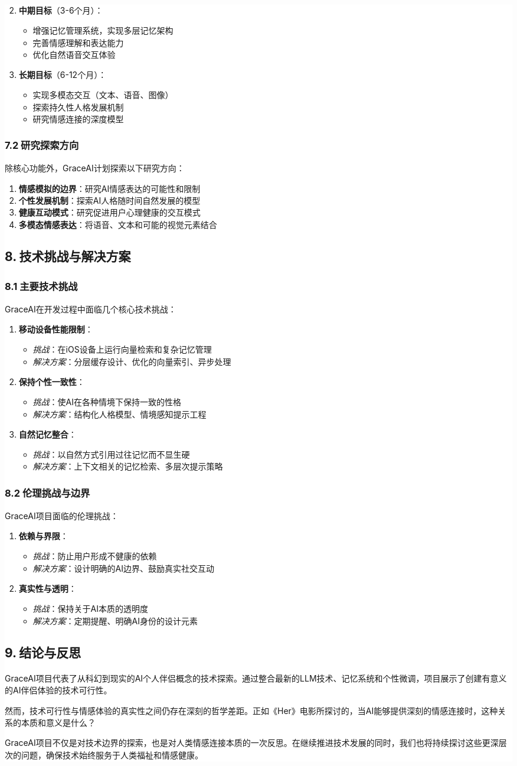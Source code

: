 2. **中期目标**（3-6个月）：
   - 增强记忆管理系统，实现多层记忆架构
   - 完善情感理解和表达能力
   - 优化自然语音交互体验

3. **长期目标**（6-12个月）：
   - 实现多模态交互（文本、语音、图像）
   - 探索持久性人格发展机制
   - 研究情感连接的深度模型

### 7.2 研究探索方向

除核心功能外，GraceAI计划探索以下研究方向：

1. **情感模拟的边界**：研究AI情感表达的可能性和限制
2. **个性发展机制**：探索AI人格随时间自然发展的模型
3. **健康互动模式**：研究促进用户心理健康的交互模式
4. **多模态情感表达**：将语音、文本和可能的视觉元素结合

## 8. 技术挑战与解决方案

### 8.1 主要技术挑战

GraceAI在开发过程中面临几个核心技术挑战：

1. **移动设备性能限制**：
   - *挑战*：在iOS设备上运行向量检索和复杂记忆管理
   - *解决方案*：分层缓存设计、优化的向量索引、异步处理

2. **保持个性一致性**：
   - *挑战*：使AI在各种情境下保持一致的性格
   - *解决方案*：结构化人格模型、情境感知提示工程

3. **自然记忆整合**：
   - *挑战*：以自然方式引用过往记忆而不显生硬
   - *解决方案*：上下文相关的记忆检索、多层次提示策略

### 8.2 伦理挑战与边界

GraceAI项目面临的伦理挑战：

1. **依赖与界限**：
   - *挑战*：防止用户形成不健康的依赖
   - *解决方案*：设计明确的AI边界、鼓励真实社交互动

2. **真实性与透明**：
   - *挑战*：保持关于AI本质的透明度
   - *解决方案*：定期提醒、明确AI身份的设计元素

## 9. 结论与反思

GraceAI项目代表了从科幻到现实的AI个人伴侣概念的技术探索。通过整合最新的LLM技术、记忆系统和个性微调，项目展示了创建有意义的AI伴侣体验的技术可行性。

然而，技术可行性与情感体验的真实性之间仍存在深刻的哲学差距。正如《Her》电影所探讨的，当AI能够提供深刻的情感连接时，这种关系的本质和意义是什么？

GraceAI项目不仅是对技术边界的探索，也是对人类情感连接本质的一次反思。在继续推进技术发展的同时，我们也将持续探讨这些更深层次的问题，确保技术始终服务于人类福祉和情感健康。 